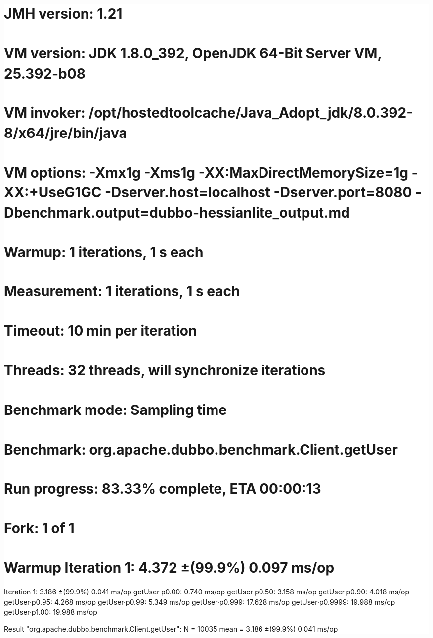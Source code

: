 
# JMH version: 1.21
# VM version: JDK 1.8.0_392, OpenJDK 64-Bit Server VM, 25.392-b08
# VM invoker: /opt/hostedtoolcache/Java_Adopt_jdk/8.0.392-8/x64/jre/bin/java
# VM options: -Xmx1g -Xms1g -XX:MaxDirectMemorySize=1g -XX:+UseG1GC -Dserver.host=localhost -Dserver.port=8080 -Dbenchmark.output=dubbo-hessianlite_output.md
# Warmup: 1 iterations, 1 s each
# Measurement: 1 iterations, 1 s each
# Timeout: 10 min per iteration
# Threads: 32 threads, will synchronize iterations
# Benchmark mode: Sampling time
# Benchmark: org.apache.dubbo.benchmark.Client.getUser

# Run progress: 83.33% complete, ETA 00:00:13
# Fork: 1 of 1
# Warmup Iteration   1: 4.372 ±(99.9%) 0.097 ms/op
Iteration   1: 3.186 ±(99.9%) 0.041 ms/op
                 getUser·p0.00:   0.740 ms/op
                 getUser·p0.50:   3.158 ms/op
                 getUser·p0.90:   4.018 ms/op
                 getUser·p0.95:   4.268 ms/op
                 getUser·p0.99:   5.349 ms/op
                 getUser·p0.999:  17.628 ms/op
                 getUser·p0.9999: 19.988 ms/op
                 getUser·p1.00:   19.988 ms/op



Result "org.apache.dubbo.benchmark.Client.getUser":
  N = 10035
  mean =      3.186 ±(99.9%) 0.041 ms/op
